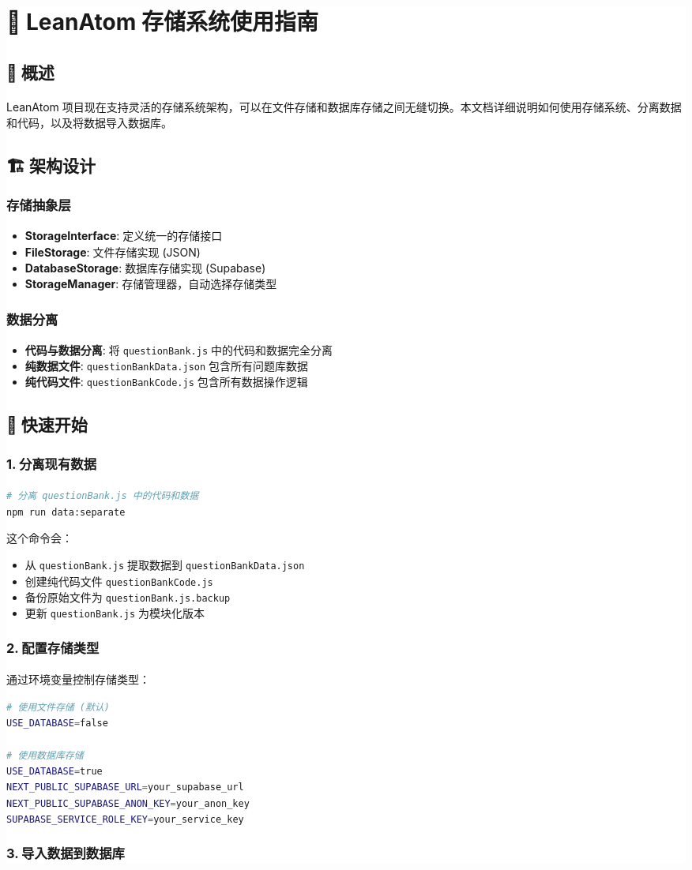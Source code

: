 # 📁 LeanAtom 存储系统使用指南

## 🎯 概述

LeanAtom 项目现在支持灵活的存储系统架构，可以在文件存储和数据库存储之间无缝切换。本文档详细说明如何使用存储系统、分离数据和代码，以及将数据导入数据库。

## 🏗️ 架构设计

### 存储抽象层
- **StorageInterface**: 定义统一的存储接口
- **FileStorage**: 文件存储实现 (JSON)
- **DatabaseStorage**: 数据库存储实现 (Supabase)
- **StorageManager**: 存储管理器，自动选择存储类型

### 数据分离
- **代码与数据分离**: 将 `questionBank.js` 中的代码和数据完全分离
- **纯数据文件**: `questionBankData.json` 包含所有问题库数据
- **纯代码文件**: `questionBankCode.js` 包含所有数据操作逻辑

## 🚀 快速开始

### 1. 分离现有数据

```bash
# 分离 questionBank.js 中的代码和数据
npm run data:separate
```

这个命令会：
- 从 `questionBank.js` 提取数据到 `questionBankData.json`
- 创建纯代码文件 `questionBankCode.js`
- 备份原始文件为 `questionBank.js.backup`
- 更新 `questionBank.js` 为模块化版本

### 2. 配置存储类型

通过环境变量控制存储类型：

```bash
# 使用文件存储 (默认)
USE_DATABASE=false

# 使用数据库存储
USE_DATABASE=true
NEXT_PUBLIC_SUPABASE_URL=your_supabase_url
NEXT_PUBLIC_SUPABASE_ANON_KEY=your_anon_key
SUPABASE_SERVICE_ROLE_KEY=your_service_key
```

### 3. 导入数据到数据库
